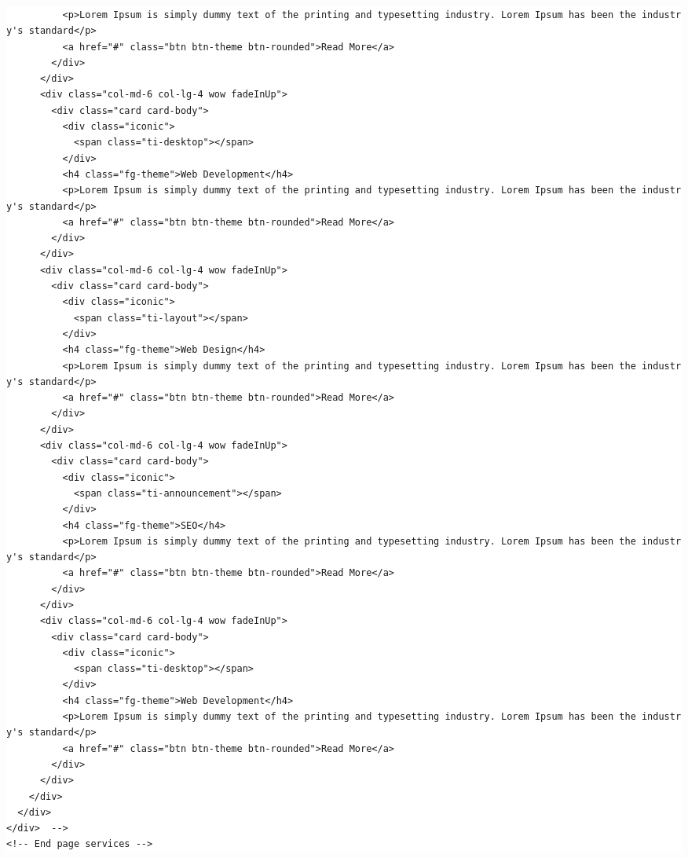               <p>Lorem Ipsum is simply dummy text of the printing and typesetting industry. Lorem Ipsum has been the industry's standard</p>
              <a href="#" class="btn btn-theme btn-rounded">Read More</a>
            </div>
          </div>
          <div class="col-md-6 col-lg-4 wow fadeInUp">
            <div class="card card-body">
              <div class="iconic">
                <span class="ti-desktop"></span>
              </div>
              <h4 class="fg-theme">Web Development</h4>
              <p>Lorem Ipsum is simply dummy text of the printing and typesetting industry. Lorem Ipsum has been the industry's standard</p>
              <a href="#" class="btn btn-theme btn-rounded">Read More</a>
            </div>
          </div>
          <div class="col-md-6 col-lg-4 wow fadeInUp">
            <div class="card card-body">
              <div class="iconic">
                <span class="ti-layout"></span>
              </div>
              <h4 class="fg-theme">Web Design</h4>
              <p>Lorem Ipsum is simply dummy text of the printing and typesetting industry. Lorem Ipsum has been the industry's standard</p>
              <a href="#" class="btn btn-theme btn-rounded">Read More</a>
            </div>
          </div>
          <div class="col-md-6 col-lg-4 wow fadeInUp">
            <div class="card card-body">
              <div class="iconic">
                <span class="ti-announcement"></span>
              </div>
              <h4 class="fg-theme">SEO</h4>
              <p>Lorem Ipsum is simply dummy text of the printing and typesetting industry. Lorem Ipsum has been the industry's standard</p>
              <a href="#" class="btn btn-theme btn-rounded">Read More</a>
            </div>
          </div>
          <div class="col-md-6 col-lg-4 wow fadeInUp">
            <div class="card card-body">
              <div class="iconic">
                <span class="ti-desktop"></span>
              </div>
              <h4 class="fg-theme">Web Development</h4>
              <p>Lorem Ipsum is simply dummy text of the printing and typesetting industry. Lorem Ipsum has been the industry's standard</p>
              <a href="#" class="btn btn-theme btn-rounded">Read More</a>
            </div>
          </div>
        </div>
      </div>
    </div>  -->
    <!-- End page services -->
    